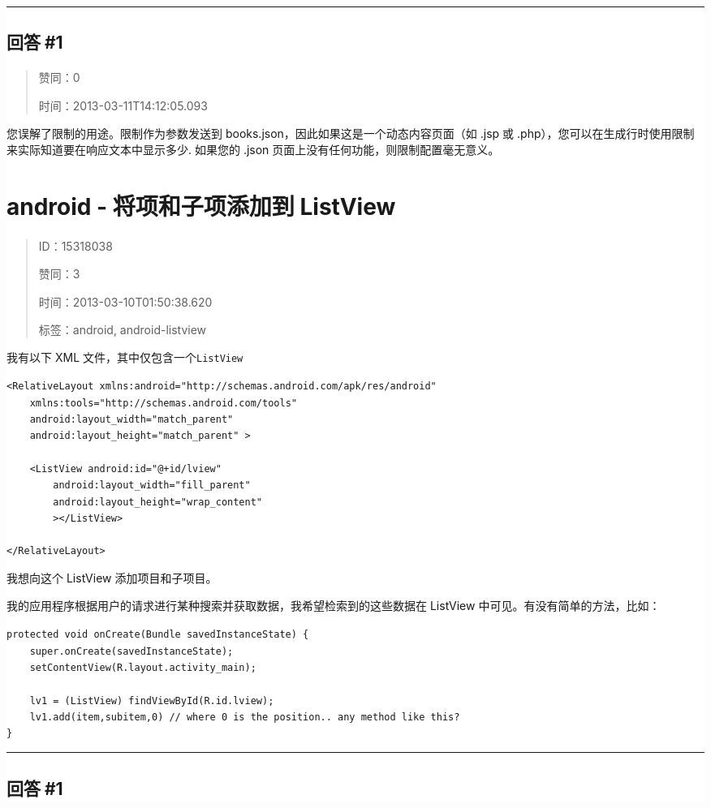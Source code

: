 * * *

## 回答 #1

> 赞同：0
> 
> 时间：2013-03-11T14:12:05.093

您误解了限制的用途。限制作为参数发送到 books.json，因此如果这是一个动态内容页面（如 .jsp 或 .php），您可以在生成行时使用限制来实际知道要在响应文本中显示多少. 如果您的 .json 页面上没有任何功能，则限制配置毫无意义。

# android - 将项和子项添加到 ListView

> ID：15318038
> 
> 赞同：3
> 
> 时间：2013-03-10T01:50:38.620
> 
> 标签：android, android-listview

我有以下 XML 文件，其中仅包含一个`ListView`

```
<RelativeLayout xmlns:android="http://schemas.android.com/apk/res/android"
    xmlns:tools="http://schemas.android.com/tools"
    android:layout_width="match_parent"
    android:layout_height="match_parent" >

    <ListView android:id="@+id/lview"
        android:layout_width="fill_parent"
        android:layout_height="wrap_content"
        ></ListView>

</RelativeLayout> 
```

我想向这个 ListView 添加项目和子项目。

我的应用程序根据用户的请求进行某种搜索并获取数据，我希望检索到的这些数据在 ListView 中可见。有没有简单的方法，比如：

```
protected void onCreate(Bundle savedInstanceState) {
    super.onCreate(savedInstanceState);
    setContentView(R.layout.activity_main);

    lv1 = (ListView) findViewById(R.id.lview);
    lv1.add(item,subitem,0) // where 0 is the position.. any method like this?
} 
```

* * *

## 回答 #1
